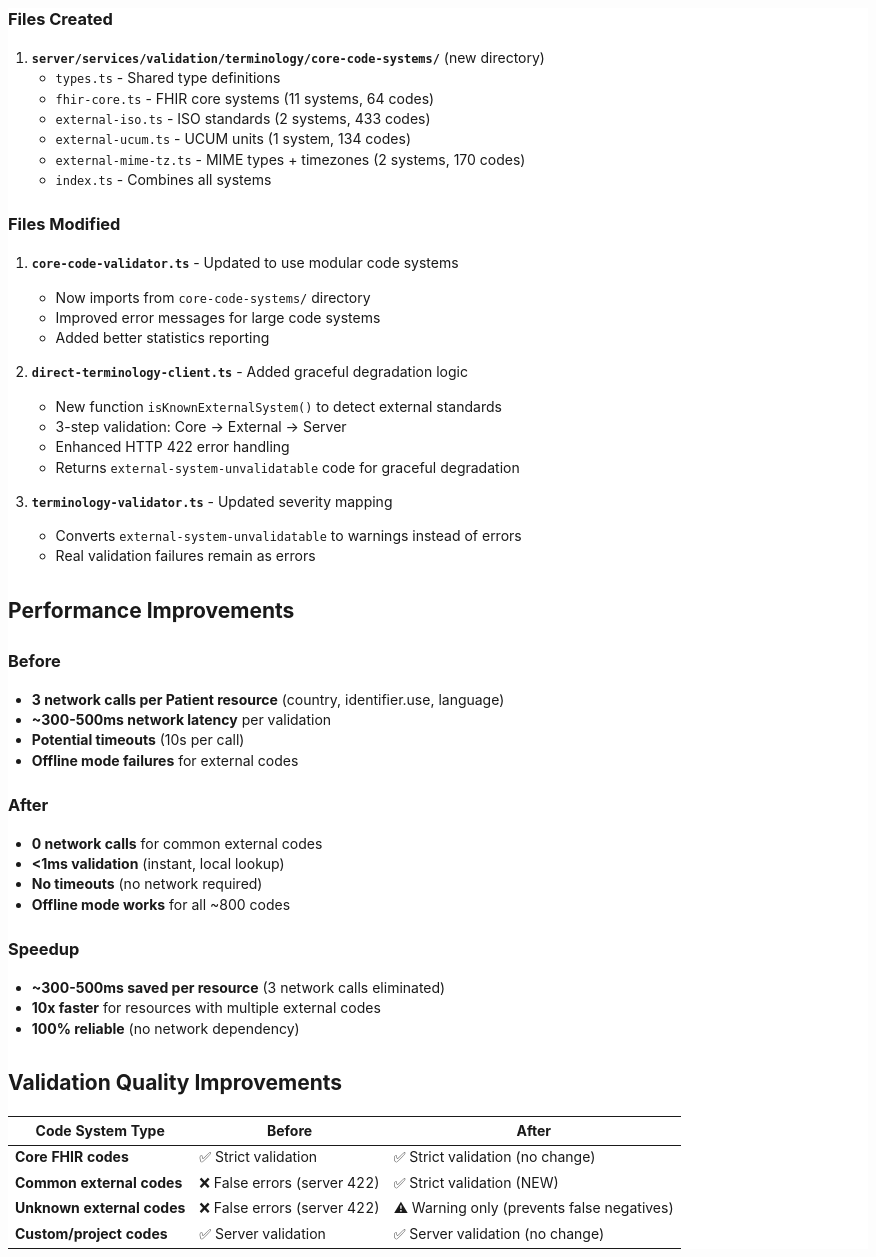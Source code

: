 ### Files Created

1. **`server/services/validation/terminology/core-code-systems/`** (new directory)
   - `types.ts` - Shared type definitions
   - `fhir-core.ts` - FHIR core systems (11 systems, 64 codes)
   - `external-iso.ts` - ISO standards (2 systems, 433 codes)
   - `external-ucum.ts` - UCUM units (1 system, 134 codes)
   - `external-mime-tz.ts` - MIME types + timezones (2 systems, 170 codes)
   - `index.ts` - Combines all systems

### Files Modified

1. **`core-code-validator.ts`** - Updated to use modular code systems
   - Now imports from `core-code-systems/` directory
   - Improved error messages for large code systems
   - Added better statistics reporting

2. **`direct-terminology-client.ts`** - Added graceful degradation logic
   - New function `isKnownExternalSystem()` to detect external standards
   - 3-step validation: Core → External → Server
   - Enhanced HTTP 422 error handling
   - Returns `external-system-unvalidatable` code for graceful degradation

3. **`terminology-validator.ts`** - Updated severity mapping
   - Converts `external-system-unvalidatable` to warnings instead of errors
   - Real validation failures remain as errors

## Performance Improvements

### Before
- **3 network calls per Patient resource** (country, identifier.use, language)
- **~300-500ms network latency** per validation
- **Potential timeouts** (10s per call)
- **Offline mode failures** for external codes

### After
- **0 network calls** for common external codes
- **<1ms validation** (instant, local lookup)
- **No timeouts** (no network required)
- **Offline mode works** for all ~800 codes

### Speedup
- **~300-500ms saved per resource** (3 network calls eliminated)
- **10x faster** for resources with multiple external codes
- **100% reliable** (no network dependency)

## Validation Quality Improvements

| Code System Type | Before | After |
|-----------------|--------|-------|
| **Core FHIR codes** | ✅ Strict validation | ✅ Strict validation (no change) |
| **Common external codes** | ❌ False errors (server 422) | ✅ Strict validation (NEW) |
| **Unknown external codes** | ❌ False errors (server 422) | ⚠️ Warning only (prevents false negatives) |
| **Custom/project codes** | ✅ Server validation | ✅ Server validation (no change) |
